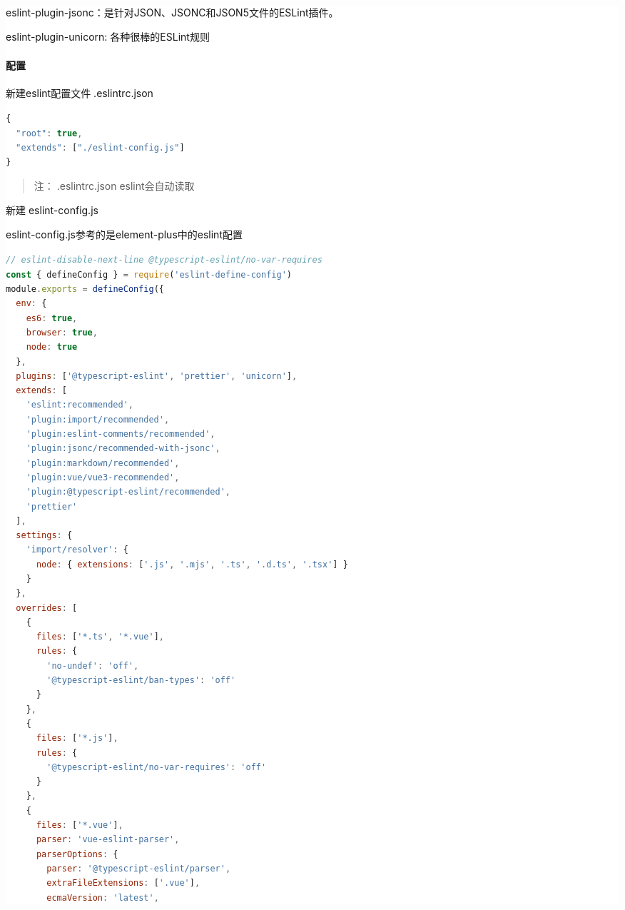 eslint-plugin-jsonc：是针对JSON、JSONC和JSON5文件的ESLint插件。

eslint-plugin-unicorn: 各种很棒的ESLint规则

#### 配置

新建eslint配置文件 .eslintrc.json

```javascript
{
  "root": true,
  "extends": ["./eslint-config.js"]
}
```

>注： .eslintrc.json eslint会自动读取

新建  eslint-config.js

eslint-config.js参考的是element-plus中的eslint配置

```javascript
// eslint-disable-next-line @typescript-eslint/no-var-requires
const { defineConfig } = require('eslint-define-config')
module.exports = defineConfig({
  env: {
    es6: true,
    browser: true,
    node: true
  },
  plugins: ['@typescript-eslint', 'prettier', 'unicorn'],
  extends: [
    'eslint:recommended',
    'plugin:import/recommended',
    'plugin:eslint-comments/recommended',
    'plugin:jsonc/recommended-with-jsonc',
    'plugin:markdown/recommended',
    'plugin:vue/vue3-recommended',
    'plugin:@typescript-eslint/recommended',
    'prettier'
  ],
  settings: {
    'import/resolver': {
      node: { extensions: ['.js', '.mjs', '.ts', '.d.ts', '.tsx'] }
    }
  },
  overrides: [
    {
      files: ['*.ts', '*.vue'],
      rules: {
        'no-undef': 'off',
        '@typescript-eslint/ban-types': 'off'
      }
    },
    {
      files: ['*.js'],
      rules: {
        '@typescript-eslint/no-var-requires': 'off'
      }
    },
    {
      files: ['*.vue'],
      parser: 'vue-eslint-parser',
      parserOptions: {
        parser: '@typescript-eslint/parser',
        extraFileExtensions: ['.vue'],
        ecmaVersion: 'latest',
```
